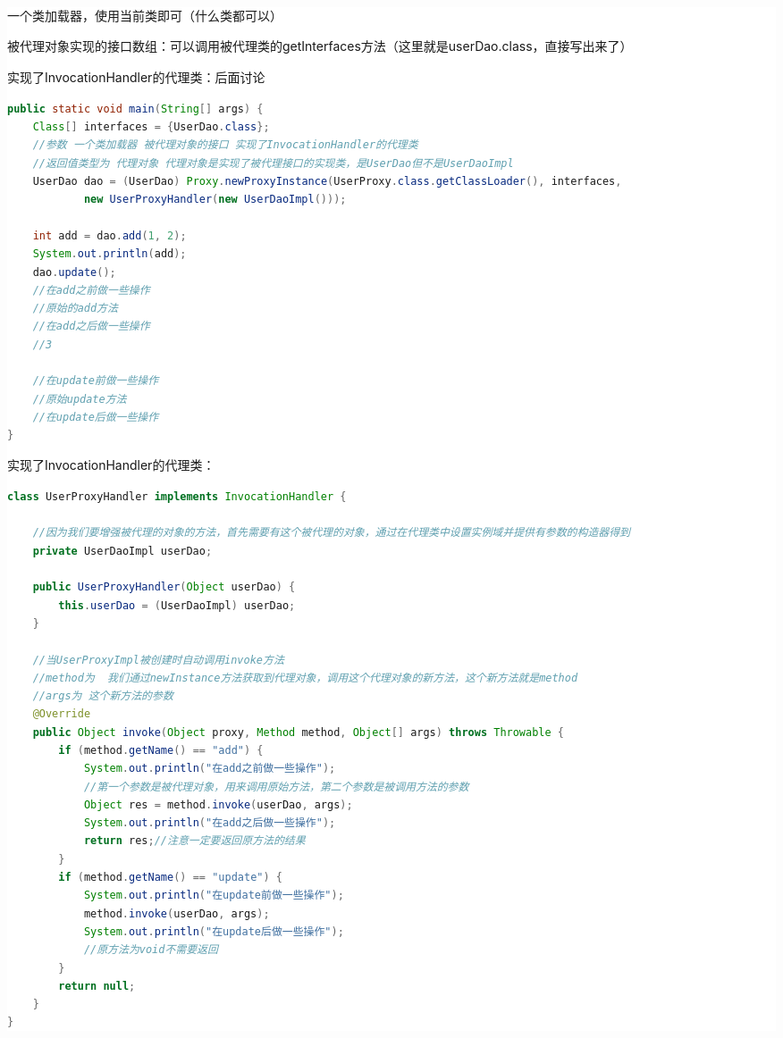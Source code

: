 一个类加载器，使用当前类即可（什么类都可以） 

被代理对象实现的接口数组：可以调用被代理类的getInterfaces方法（这里就是userDao.class，直接写出来了）

实现了InvocationHandler的代理类：后面讨论

```java
public static void main(String[] args) {
    Class[] interfaces = {UserDao.class};
    //参数 一个类加载器 被代理对象的接口 实现了InvocationHandler的代理类
    //返回值类型为 代理对象 代理对象是实现了被代理接口的实现类，是UserDao但不是UserDaoImpl
    UserDao dao = (UserDao) Proxy.newProxyInstance(UserProxy.class.getClassLoader(), interfaces,
            new UserProxyHandler(new UserDaoImpl()));

    int add = dao.add(1, 2);
    System.out.println(add);
    dao.update();
	//在add之前做一些操作
    //原始的add方法
    //在add之后做一些操作
    //3
    
    //在update前做一些操作
    //原始update方法
    //在update后做一些操作
}
```



实现了InvocationHandler的代理类：

```java
class UserProxyHandler implements InvocationHandler {

    //因为我们要增强被代理的对象的方法，首先需要有这个被代理的对象，通过在代理类中设置实例域并提供有参数的构造器得到
    private UserDaoImpl userDao;

    public UserProxyHandler(Object userDao) {
        this.userDao = (UserDaoImpl) userDao;
    }

    //当UserProxyImpl被创建时自动调用invoke方法
    //method为  我们通过newInstance方法获取到代理对象，调用这个代理对象的新方法，这个新方法就是method
    //args为 这个新方法的参数
    @Override
    public Object invoke(Object proxy, Method method, Object[] args) throws Throwable {
        if (method.getName() == "add") {
            System.out.println("在add之前做一些操作");
            //第一个参数是被代理对象，用来调用原始方法，第二个参数是被调用方法的参数
            Object res = method.invoke(userDao, args);
            System.out.println("在add之后做一些操作");
            return res;//注意一定要返回原方法的结果
        }
        if (method.getName() == "update") {
            System.out.println("在update前做一些操作");
            method.invoke(userDao, args);
            System.out.println("在update后做一些操作");
            //原方法为void不需要返回
        }
        return null;
    }
}
```
